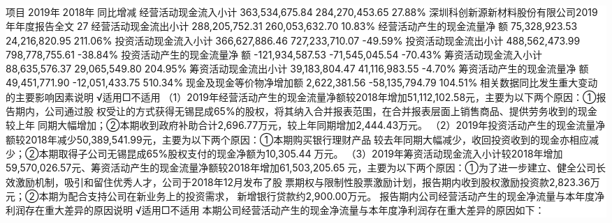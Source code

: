 项目
2019年
2018年
同比增减
经营活动现金流入小计
363,534,675.84
284,270,453.65
27.88%
深圳科创新源新材料股份有限公司2019年年度报告全文
27
经营活动现金流出小计
288,205,752.31
260,053,632.70
10.83%
经营活动产生的现金流量净
额
75,328,923.53
24,216,820.95
211.06%
投资活动现金流入小计
366,627,886.46
727,233,710.07
-49.59%
投资活动现金流出小计
488,562,473.99
798,778,755.61
-38.84%
投资活动产生的现金流量净
额
-121,934,587.53
-71,545,045.54
-70.43%
筹资活动现金流入小计
88,635,576.37
29,065,549.80
204.95%
筹资活动现金流出小计
39,183,804.47
41,116,983.55
-4.70%
筹资活动产生的现金流量净
额
49,451,771.90
-12,051,433.75
510.34%
现金及现金等价物净增加额
2,622,381.56
-58,135,794.79
104.51%
相关数据同比发生重大变动的主要影响因素说明
√适用□不适用
（1）2019年经营活动产生的现金流量净额较2018年增加51,112,102.58元，主要为以下两个原因：①报告期内，公司通过股
权受让的方式获得无锡昆成65%的股权，将其纳入合并报表范围，在合并报表层面上销售商品、提供劳务收到的现金较上年
同期大幅增加；②本期收到政府补助合计2,696.77万元，较上年同期增加2,444.43万元。
（2）2019年投资活动产生的现金流量净额较2018年减少50,389,541.99元，主要为以下两个原因：①本期购买银行理财产品
较去年同期大幅减少，收回投资收到的现金亦相应减少；②本期取得子公司无锡昆成65%股权支付的现金净额为10,305.44
万元。
（3）2019年筹资活动现金流入小计较2018年增加59,570,026.57元、筹资活动产生的现金流量净额较2018年增加61,503,205.65
元，主要为以下两个原因：①为了进一步建立、健全公司长效激励机制，吸引和留住优秀人才，公司于2018年12月发布了股
票期权与限制性股票激励计划，报告期内收到股权激励投资款2,823.36万元；②本期为配合支持公司在新业务上的投资需求，
新增银行贷款约2,900.00万元。
报告期内公司经营活动产生的现金净流量与本年度净利润存在重大差异的原因说明
√适用□不适用
本期公司经营活动产生的现金净流量与本年度净利润存在重大差异的原因如下：